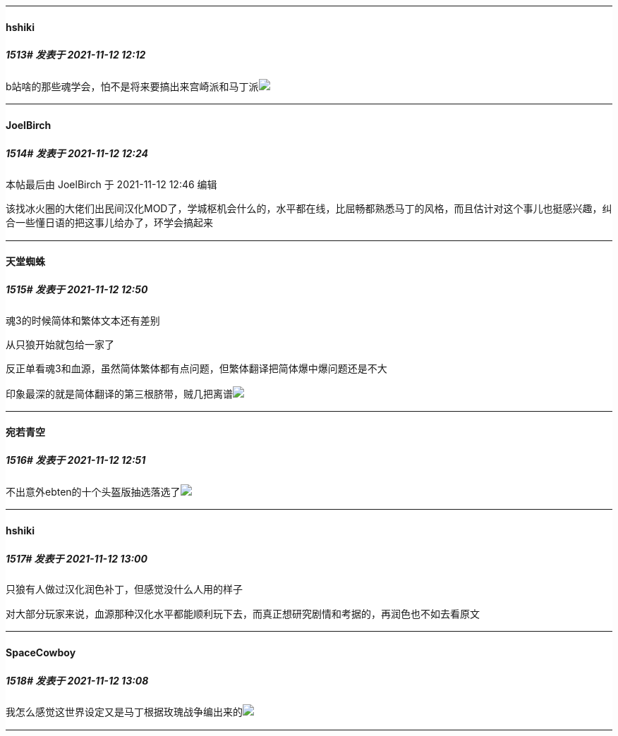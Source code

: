 *****

####  hshiki  
##### 1513#       发表于 2021-11-12 12:12

b站啥的那些魂学会，怕不是将来要搞出来宫崎派和马丁派<img src="https://static.saraba1st.com/image/smiley/face2017/067.png" referrerpolicy="no-referrer">

*****

####  JoelBirch  
##### 1514#       发表于 2021-11-12 12:24

 本帖最后由 JoelBirch 于 2021-11-12 12:46 编辑 

该找冰火圈的大佬们出民间汉化MOD了，学城枢机会什么的，水平都在线，比屈畅都熟悉马丁的风格，而且估计对这个事儿也挺感兴趣，纠合一些懂日语的把这事儿给办了，环学会搞起来

*****

####  天堂蜘蛛  
##### 1515#       发表于 2021-11-12 12:50

魂3的时候简体和繁体文本还有差别

从只狼开始就包给一家了

反正单看魂3和血源，虽然简体繁体都有点问题，但繁体翻译把简体爆中爆问题还是不大

印象最深的就是简体翻译的第三根脐带，贼几把离谱<img src="https://static.saraba1st.com/image/smiley/face2017/049.png" referrerpolicy="no-referrer">

*****

####  宛若青空  
##### 1516#       发表于 2021-11-12 12:51

不出意外ebten的十个头盔版抽选落选了<img src="https://static.saraba1st.com/image/smiley/face2017/068.png" referrerpolicy="no-referrer">

*****

####  hshiki  
##### 1517#       发表于 2021-11-12 13:00

只狼有人做过汉化润色补丁，但感觉没什么人用的样子

对大部分玩家来说，血源那种汉化水平都能顺利玩下去，而真正想研究剧情和考据的，再润色也不如去看原文

*****

####  SpaceCowboy  
##### 1518#       发表于 2021-11-12 13:08

我怎么感觉这世界设定又是马丁根据玫瑰战争编出来的<img src="https://static.saraba1st.com/image/smiley/face2017/068.png" referrerpolicy="no-referrer">

*****
